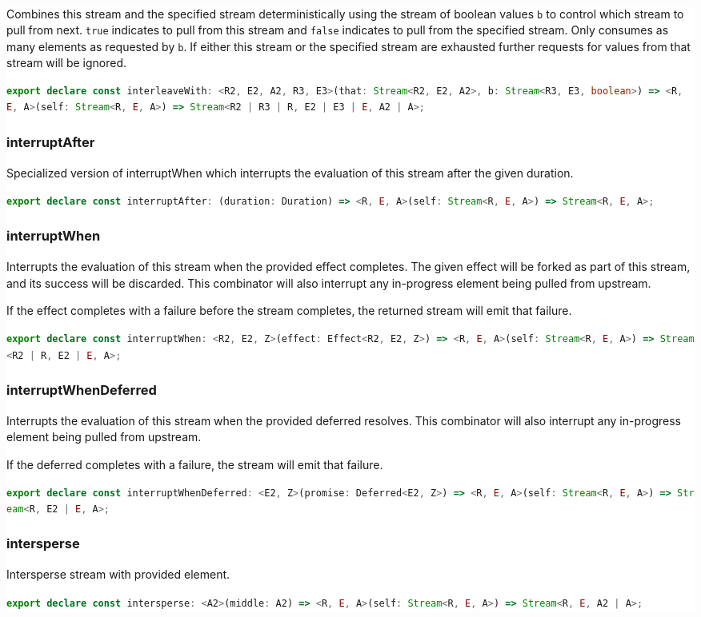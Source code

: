 Combines this stream and the specified stream deterministically using the
stream of boolean values `b` to control which stream to pull from next.
`true` indicates to pull from this stream and `false` indicates to pull
from the specified stream. Only consumes as many elements as requested by
`b`. If either this stream or the specified stream are exhausted further
requests for values from that stream will be ignored.

```ts
export declare const interleaveWith: <R2, E2, A2, R3, E3>(that: Stream<R2, E2, A2>, b: Stream<R3, E3, boolean>) => <R, E, A>(self: Stream<R, E, A>) => Stream<R2 | R3 | R, E2 | E3 | E, A2 | A>;
```

### interruptAfter

Specialized version of interruptWhen which interrupts the evaluation of
this stream after the given duration.

```ts
export declare const interruptAfter: (duration: Duration) => <R, E, A>(self: Stream<R, E, A>) => Stream<R, E, A>;
```

### interruptWhen

Interrupts the evaluation of this stream when the provided effect completes.
The given effect will be forked as part of this stream, and its success will
be discarded. This combinator will also interrupt any in-progress element
being pulled from upstream.

If the effect completes with a failure before the stream completes, the
returned stream will emit that failure.

```ts
export declare const interruptWhen: <R2, E2, Z>(effect: Effect<R2, E2, Z>) => <R, E, A>(self: Stream<R, E, A>) => Stream<R2 | R, E2 | E, A>;
```

### interruptWhenDeferred

Interrupts the evaluation of this stream when the provided deferred
resolves. This combinator will also interrupt any in-progress element being
pulled from upstream.

If the deferred completes with a failure, the stream will emit that failure.

```ts
export declare const interruptWhenDeferred: <E2, Z>(promise: Deferred<E2, Z>) => <R, E, A>(self: Stream<R, E, A>) => Stream<R, E2 | E, A>;
```

### intersperse

Intersperse stream with provided element.

```ts
export declare const intersperse: <A2>(middle: A2) => <R, E, A>(self: Stream<R, E, A>) => Stream<R, E, A2 | A>;
```
